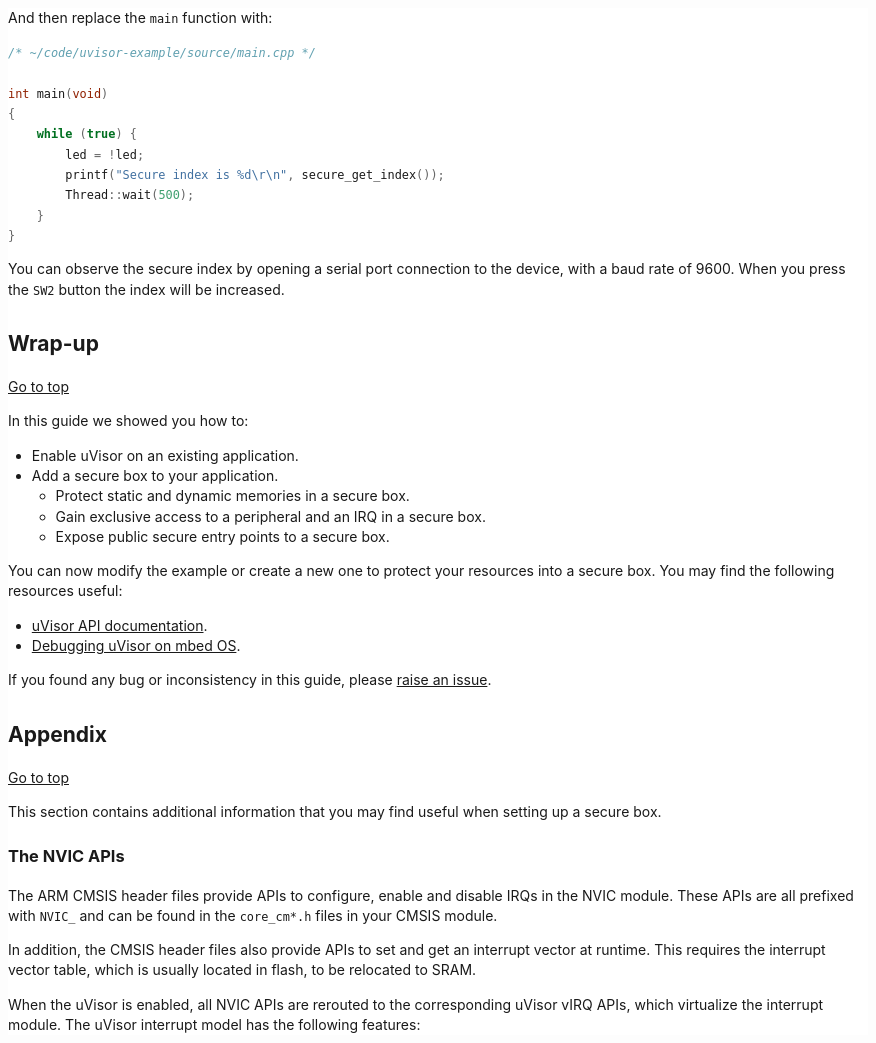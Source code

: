 And then replace the `main` function with:

```cpp
/* ~/code/uvisor-example/source/main.cpp */

int main(void)
{
    while (true) {
        led = !led;
        printf("Secure index is %d\r\n", secure_get_index());
        Thread::wait(500);
    }
}
```

You can observe the secure index by opening a serial port connection to the device, with a baud rate of 9600. When you press the `SW2` button the index will be increased.

## Wrap-up
[Go to top](#overview)

In this guide we showed you how to:

* Enable uVisor on an existing application.
* Add a secure box to your application.
    * Protect static and dynamic memories in a secure box.
    * Gain exclusive access to a peripheral and an IRQ in a secure box.
    * Expose public secure entry points to a secure box.

You can now modify the example or create a new one to protect your resources into a secure box. You may find the following resources useful:

* [uVisor API documentation](API.md).
* [Debugging uVisor on mbed OS](DEBUGGING.md).

If you found any bug or inconsistency in this guide, please [raise an issue](https://github.com/ARMmbed/uvisor/issues/new).

## Appendix
[Go to top](#overview)

This section contains additional information that you may find useful when setting up a secure box.

### The NVIC APIs

The ARM CMSIS header files provide APIs to configure, enable and disable IRQs in the NVIC module. These APIs are all prefixed with `NVIC_` and can be found in the `core_cm*.h` files in your CMSIS module.

In addition, the CMSIS header files also provide APIs to set and get an interrupt vector at runtime. This requires the interrupt vector table, which is usually located in flash, to be relocated to SRAM.

When the uVisor is enabled, all NVIC APIs are rerouted to the corresponding uVisor vIRQ APIs, which virtualize the interrupt module. The uVisor interrupt model has the following features:
